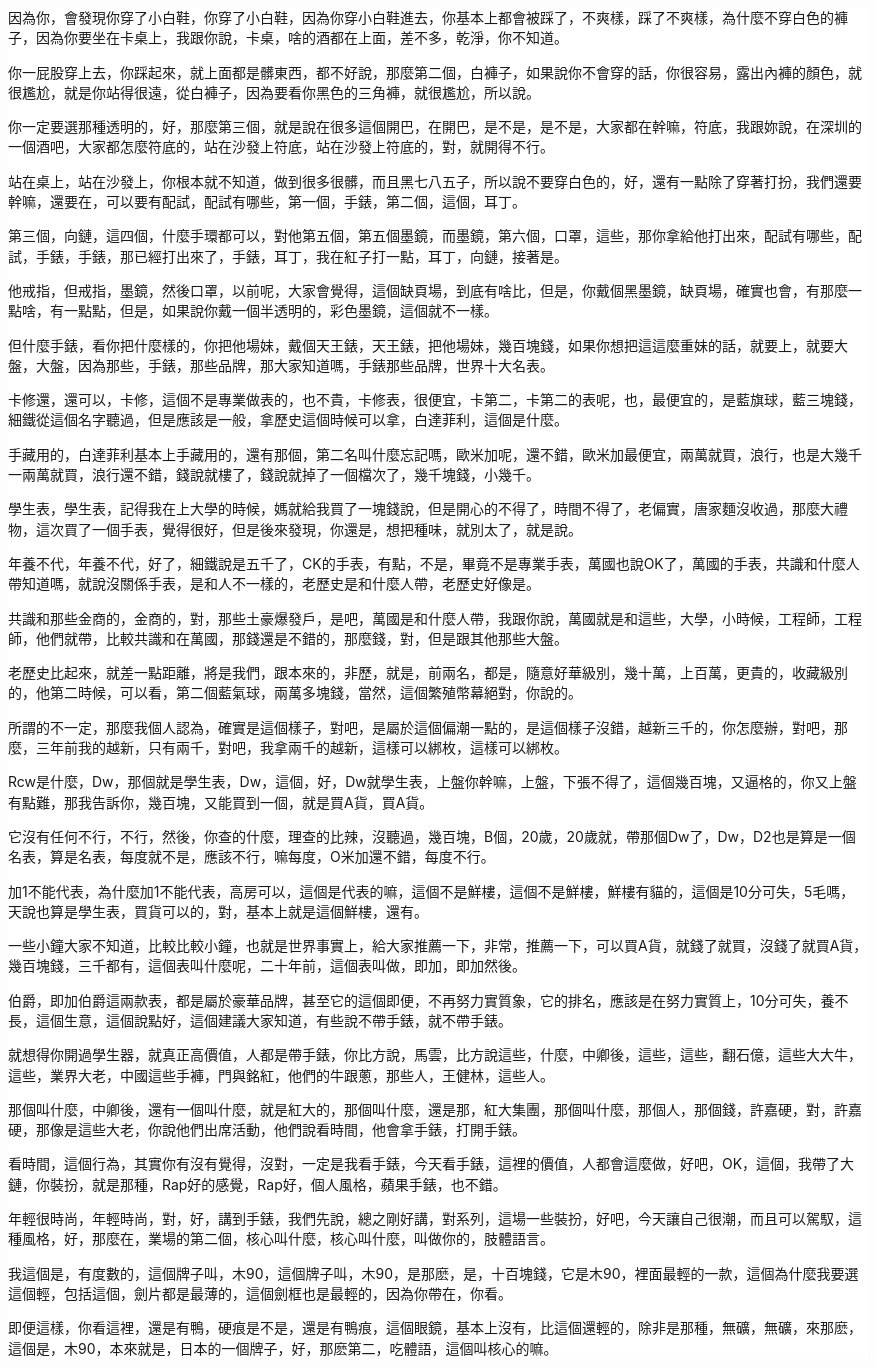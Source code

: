 因為你，會發現你穿了小白鞋，你穿了小白鞋，因為你穿小白鞋進去，你基本上都會被踩了，不爽樣，踩了不爽樣，為什麼不穿白色的褲子，因為你要坐在卡桌上，我跟你說，卡桌，啥的酒都在上面，差不多，乾淨，你不知道。

你一屁股穿上去，你踩起來，就上面都是髒東西，都不好說，那麼第二個，白褲子，如果說你不會穿的話，你很容易，露出內褲的顏色，就很尷尬，就是你站得很遠，從白褲子，因為要看你黑色的三角褲，就很尷尬，所以說。

你一定要選那種透明的，好，那麼第三個，就是說在很多這個開巴，在開巴，是不是，是不是，大家都在幹嘛，符底，我跟妳說，在深圳的一個酒吧，大家都怎麼符底的，站在沙發上符底，站在沙發上符底的，對，就開得不行。

站在桌上，站在沙發上，你根本就不知道，做到很多很髒，而且黑七八五子，所以說不要穿白色的，好，還有一點除了穿著打扮，我們還要幹嘛，還要在，可以要有配試，配試有哪些，第一個，手錶，第二個，這個，耳丁。

第三個，向鏈，這四個，什麼手環都可以，對他第五個，第五個墨鏡，而墨鏡，第六個，口罩，這些，那你拿給他打出來，配試有哪些，配試，手錶，手錶，那已經打出來了，手錶，耳丁，我在紅子打一點，耳丁，向鏈，接著是。

他戒指，但戒指，墨鏡，然後口罩，以前呢，大家會覺得，這個缺頁場，到底有啥比，但是，你戴個黑墨鏡，缺頁場，確實也會，有那麼一點啥，有一點點，但是，如果說你戴一個半透明的，彩色墨鏡，這個就不一樣。

但什麼手錶，看你把什麼樣的，你把他場妹，戴個天王錶，天王錶，把他場妹，幾百塊錢，如果你想把這這麼重妹的話，就要上，就要大盤，大盤，因為那些，手錶，那些品牌，那大家知道嗎，手錶那些品牌，世界十大名表。

卡修還，還可以，卡修，這個不是專業做表的，也不貴，卡修表，很便宜，卡第二，卡第二的表呢，也，最便宜的，是藍旗球，藍三塊錢，細鐵從這個名字聽過，但是應該是一般，拿歷史這個時候可以拿，白達菲利，這個是什麼。

手藏用的，白達菲利基本上手藏用的，還有那個，第二名叫什麼忘記嗎，歐米加呢，還不錯，歐米加最便宜，兩萬就買，浪行，也是大幾千一兩萬就買，浪行還不錯，錢說就樓了，錢說就掉了一個檔次了，幾千塊錢，小幾千。

學生表，學生表，記得我在上大學的時候，媽就給我買了一塊錢說，但是開心的不得了，時間不得了，老偏實，唐家麵沒收過，那麼大禮物，這次買了一個手表，覺得很好，但是後來發現，你還是，想把種味，就別太了，就是說。

年養不代，年養不代，好了，細鐵說是五千了，CK的手表，有點，不是，畢竟不是專業手表，萬國也說OK了，萬國的手表，共識和什麼人帶知道嗎，就說沒關係手表，是和人不一樣的，老歷史是和什麼人帶，老歷史好像是。

共識和那些金商的，金商的，對，那些土豪爆發戶，是吧，萬國是和什麼人帶，我跟你說，萬國就是和這些，大學，小時候，工程師，工程師，他們就帶，比較共識和在萬國，那錢還是不錯的，那麼錢，對，但是跟其他那些大盤。

老歷史比起來，就差一點距離，將是我們，跟本來的，非歷，就是，前兩名，都是，隨意好華級別，幾十萬，上百萬，更貴的，收藏級別的，他第二時候，可以看，第二個藍氣球，兩萬多塊錢，當然，這個繁殖幣幕絕對，你說的。

所謂的不一定，那麼我個人認為，確實是這個樣子，對吧，是屬於這個偏潮一點的，是這個樣子沒錯，越新三千的，你怎麼辦，對吧，那麼，三年前我的越新，只有兩千，對吧，我拿兩千的越新，這樣可以綁枚，這樣可以綁枚。

Rcw是什麼，Dw，那個就是學生表，Dw，這個，好，Dw就學生表，上盤你幹嘛，上盤，下張不得了，這個幾百塊，又逼格的，你又上盤有點難，那我告訴你，幾百塊，又能買到一個，就是買A貨，買A貨。

它沒有任何不行，不行，然後，你查的什麼，理查的比辣，沒聽過，幾百塊，B個，20歲，20歲就，帶那個Dw了，Dw，D2也是算是一個名表，算是名表，每度就不是，應該不行，嘛每度，O米加還不錯，每度不行。

加1不能代表，為什麼加1不能代表，高房可以，這個是代表的嘛，這個不是鮮樓，這個不是鮮樓，鮮樓有貓的，這個是10分可失，5毛嗎，天說也算是學生表，買貨可以的，對，基本上就是這個鮮樓，還有。

一些小鐘大家不知道，比較比較小鐘，也就是世界事實上，給大家推薦一下，非常，推薦一下，可以買A貨，就錢了就買，沒錢了就買A貨，幾百塊錢，三千都有，這個表叫什麼呢，二十年前，這個表叫做，即加，即加然後。

伯爵，即加伯爵這兩款表，都是屬於豪華品牌，甚至它的這個即便，不再努力實質象，它的排名，應該是在努力實質上，10分可失，養不長，這個生意，這個說點好，這個建議大家知道，有些說不帶手錶，就不帶手錶。

就想得你開過學生器，就真正高價值，人都是帶手錶，你比方說，馬雲，比方說這些，什麼，中卿後，這些，這些，翻石億，這些大大牛，這些，業界大老，中國這些手褲，門與銘紅，他們的牛跟蔥，那些人，王健林，這些人。

那個叫什麼，中卿後，還有一個叫什麼，就是紅大的，那個叫什麼，還是那，紅大集團，那個叫什麼，那個人，那個錢，許嘉硬，對，許嘉硬，那像是這些大老，你說他們出席活動，他們說看時間，他會拿手錶，打開手錶。

看時間，這個行為，其實你有沒有覺得，沒對，一定是我看手錶，今天看手錶，這裡的價值，人都會這麼做，好吧，OK，這個，我帶了大鏈，你裝扮，就是那種，Rap好的感覺，Rap好，個人風格，蘋果手錶，也不錯。

年輕很時尚，年輕時尚，對，好，講到手錶，我們先說，總之剛好講，對系列，這場一些裝扮，好吧，今天讓自己很潮，而且可以駕馭，這種風格，好，那麼在，業場的第二個，核心叫什麼，核心叫什麼，叫做你的，肢體語言。

我這個是，有度數的，這個牌子叫，木90，這個牌子叫，木90，是那麽，是，十百塊錢，它是木90，裡面最輕的一款，這個為什麼我要選這個輕，包括這個，劍片都是最薄的，這個劍框也是最輕的，因為你帶在，你看。

即便這樣，你看這裡，還是有鴨，硬痕是不是，還是有鴨痕，這個眼鏡，基本上沒有，比這個還輕的，除非是那種，無礦，無礦，來那麽，這個是，木90，本來就是，日本的一個牌子，好，那麽第二，吃體語，這個叫核心的嘛。
